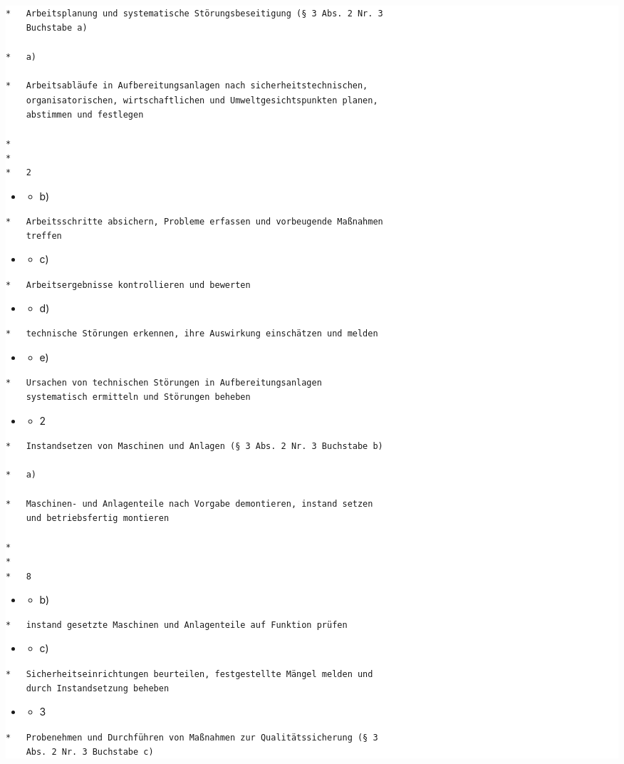     *   Arbeitsplanung und systematische Störungsbeseitigung (§ 3 Abs. 2 Nr. 3
        Buchstabe a)

    *   a)

    *   Arbeitsabläufe in Aufbereitungsanlagen nach sicherheitstechnischen,
        organisatorischen, wirtschaftlichen und Umweltgesichtspunkten planen,
        abstimmen und festlegen

    *
    *
    *   2


*    *   b)

    *   Arbeitsschritte absichern, Probleme erfassen und vorbeugende Maßnahmen
        treffen


*    *   c)

    *   Arbeitsergebnisse kontrollieren und bewerten


*    *   d)

    *   technische Störungen erkennen, ihre Auswirkung einschätzen und melden


*    *   e)

    *   Ursachen von technischen Störungen in Aufbereitungsanlagen
        systematisch ermitteln und Störungen beheben


*    *   2

    *   Instandsetzen von Maschinen und Anlagen (§ 3 Abs. 2 Nr. 3 Buchstabe b)

    *   a)

    *   Maschinen- und Anlagenteile nach Vorgabe demontieren, instand setzen
        und betriebsfertig montieren

    *
    *
    *   8


*    *   b)

    *   instand gesetzte Maschinen und Anlagenteile auf Funktion prüfen


*    *   c)

    *   Sicherheitseinrichtungen beurteilen, festgestellte Mängel melden und
        durch Instandsetzung beheben


*    *   3

    *   Probenehmen und Durchführen von Maßnahmen zur Qualitätssicherung (§ 3
        Abs. 2 Nr. 3 Buchstabe c)
